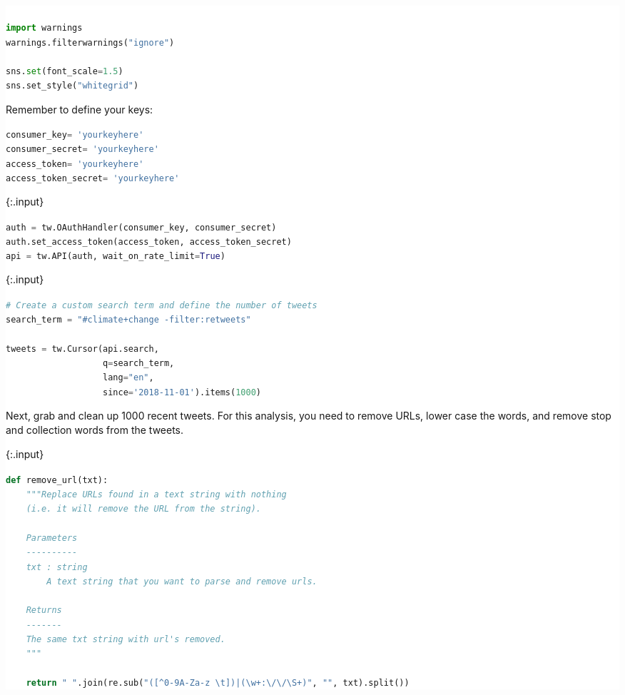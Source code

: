 ```python

import warnings
warnings.filterwarnings("ignore")

sns.set(font_scale=1.5)
sns.set_style("whitegrid")
```

Remember to define your keys: 

```python 
consumer_key= 'yourkeyhere'
consumer_secret= 'yourkeyhere'
access_token= 'yourkeyhere'
access_token_secret= 'yourkeyhere'
```


{:.input}
```python
auth = tw.OAuthHandler(consumer_key, consumer_secret)
auth.set_access_token(access_token, access_token_secret)
api = tw.API(auth, wait_on_rate_limit=True)
```

{:.input}
```python
# Create a custom search term and define the number of tweets
search_term = "#climate+change -filter:retweets"

tweets = tw.Cursor(api.search,
                   q=search_term,
                   lang="en",
                   since='2018-11-01').items(1000)
```

Next, grab and clean up 1000 recent tweets. For this analysis, you need to remove URLs, lower case the words, and remove stop and collection words from the tweets. 

{:.input}
```python
def remove_url(txt):
    """Replace URLs found in a text string with nothing 
    (i.e. it will remove the URL from the string).

    Parameters
    ----------
    txt : string
        A text string that you want to parse and remove urls.

    Returns
    -------
    The same txt string with url's removed.
    """

    return " ".join(re.sub("([^0-9A-Za-z \t])|(\w+:\/\/\S+)", "", txt).split())
```
